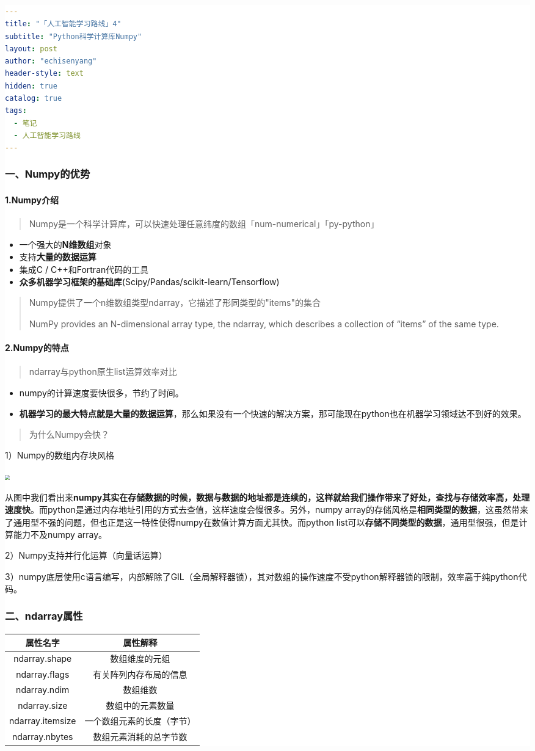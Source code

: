 ```yaml
---
title: "「人工智能学习路线」4"
subtitle: "Python科学计算库Numpy"
layout: post
author: "echisenyang"
header-style: text
hidden: true
catalog: true
tags:
  - 笔记
  - 人工智能学习路线
---
```


### 一、Numpy的优势

#### 1.Numpy介绍

> Numpy是一个科学计算库，可以快速处理任意纬度的数组「num-numerical」「py-python」

- 一个强大的**N维数组**对象
- 支持**大量的数据运算**
- 集成C / C++和Fortran代码的工具
- **众多机器学习框架的基础库**(Scipy/Pandas/scikit-learn/Tensorflow)

>  Numpy提供了一个n维数组类型ndarray，它描述了形同类型的"items"的集合
>
>  NumPy provides an N-dimensional array type, the ndarray, which describes a collection of “items” of the same type.

#### 2.Numpy的特点

>  ndarray与python原生list运算效率对比

- numpy的计算速度要快很多，节约了时间。

- **机器学习的最大特点就是大量的数据运算**，那么如果没有一个快速的解决方案，那可能现在python也在机器学习领域达不到好的效果。

>为什么Numpy会快？

1）Numpy的数组内存块风格

<img src="https://gitee.com/echisenyang/GiteeForUpicUse/raw/master/uPic/FI8uYp.jpg" style="zoom:50%;" />

从图中我们看出来**numpy其实在存储数据的时候，数据与数据的地址都是连续的，这样就给我们操作带来了好处，查找与存储效率高，处理速度快**。而python是通过内存地址引用的方式去查值，这样速度会慢很多。另外，numpy array的存储风格是**相同类型的数据**，这虽然带来了通用型不强的问题，但也正是这一特性使得numpy在数值计算方面尤其快。而python list可以**存储不同类型的数据**，通用型很强，但是计算能力不及numpy array。

2）Numpy支持并行化运算（向量话运算）

3）numpy底层使用c语言编写，内部解除了GIL（全局解释器锁），其对数组的操作速度不受python解释器锁的限制，效率高于纯python代码。

### 二、ndarray属性

|     属性名字     |          属性解释          |
| :--------------: | :------------------------: |
|  ndarray.shape   |       数组维度的元组       |
|  ndarray.flags   |   有关阵列内存布局的信息   |
|   ndarray.ndim   |          数组维数          |
|   ndarray.size   |      数组中的元素数量      |
| ndarray.itemsize | 一个数组元素的长度（字节） |
|  ndarray.nbytes  |   数组元素消耗的总字节数   |
